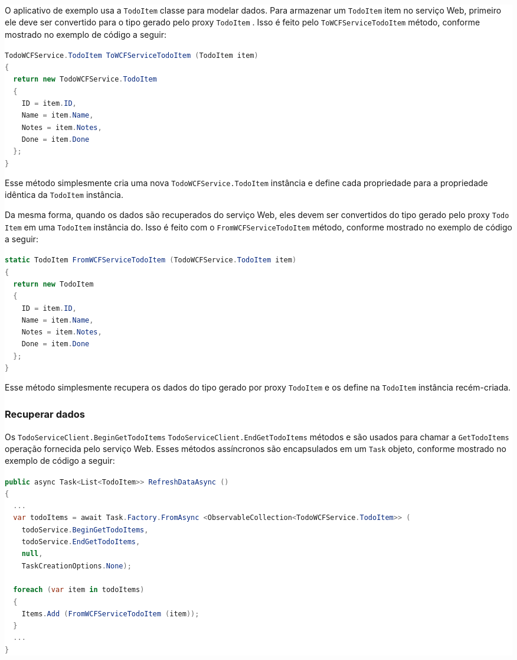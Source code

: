 O aplicativo de exemplo usa a `TodoItem` classe para modelar dados. Para armazenar um `TodoItem` item no serviço Web, primeiro ele deve ser convertido para o tipo gerado pelo proxy `TodoItem` . Isso é feito pelo `ToWCFServiceTodoItem` método, conforme mostrado no exemplo de código a seguir:

```csharp
TodoWCFService.TodoItem ToWCFServiceTodoItem (TodoItem item)
{
  return new TodoWCFService.TodoItem
  {
    ID = item.ID,
    Name = item.Name,
    Notes = item.Notes,
    Done = item.Done
  };
}
```

Esse método simplesmente cria uma nova `TodoWCFService.TodoItem` instância e define cada propriedade para a propriedade idêntica da `TodoItem` instância.

Da mesma forma, quando os dados são recuperados do serviço Web, eles devem ser convertidos do tipo gerado pelo proxy `TodoItem` em uma `TodoItem` instância do. Isso é feito com o `FromWCFServiceTodoItem` método, conforme mostrado no exemplo de código a seguir:

```csharp
static TodoItem FromWCFServiceTodoItem (TodoWCFService.TodoItem item)
{
  return new TodoItem
  {
    ID = item.ID,
    Name = item.Name,
    Notes = item.Notes,
    Done = item.Done
  };
}

```

Esse método simplesmente recupera os dados do tipo gerado por proxy `TodoItem` e os define na `TodoItem` instância recém-criada.

### <a name="retrieve-data"></a>Recuperar dados

Os `TodoServiceClient.BeginGetTodoItems` `TodoServiceClient.EndGetTodoItems` métodos e são usados para chamar a `GetTodoItems` operação fornecida pelo serviço Web. Esses métodos assíncronos são encapsulados em um `Task` objeto, conforme mostrado no exemplo de código a seguir:

```csharp
public async Task<List<TodoItem>> RefreshDataAsync ()
{
  ...
  var todoItems = await Task.Factory.FromAsync <ObservableCollection<TodoWCFService.TodoItem>> (
    todoService.BeginGetTodoItems,
    todoService.EndGetTodoItems,
    null,
    TaskCreationOptions.None);

  foreach (var item in todoItems)
  {
    Items.Add (FromWCFServiceTodoItem (item));
  }
  ...
}
```
